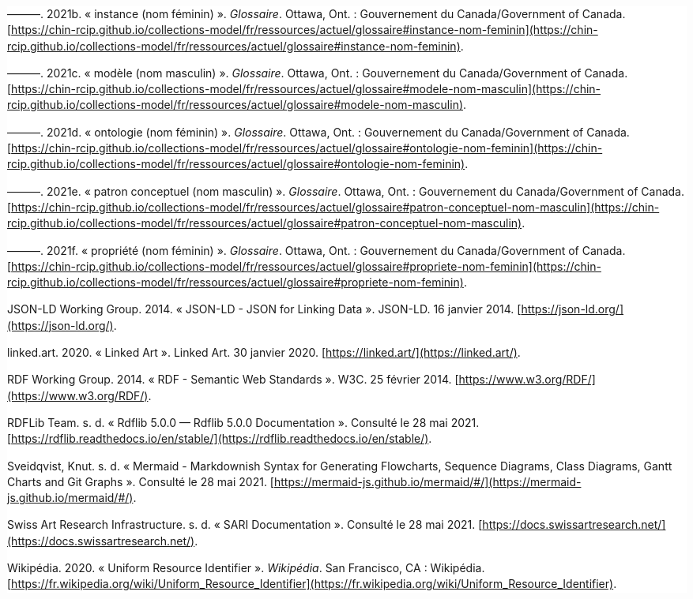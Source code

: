 ———. 2021b. « instance (nom féminin) ». *Glossaire*. Ottawa, Ont. : Gouvernement du Canada/Government of Canada. [https://chin-rcip.github.io/collections-model/fr/ressources/actuel/glossaire#instance-nom-feminin](https://chin-rcip.github.io/collections-model/fr/ressources/actuel/glossaire#instance-nom-feminin).

———. 2021c. « modèle (nom masculin) ». *Glossaire*. Ottawa, Ont. : Gouvernement du Canada/Government of Canada. [https://chin-rcip.github.io/collections-model/fr/ressources/actuel/glossaire#modele-nom-masculin](https://chin-rcip.github.io/collections-model/fr/ressources/actuel/glossaire#modele-nom-masculin).

———. 2021d. « ontologie (nom féminin) ». *Glossaire*. Ottawa, Ont. : Gouvernement du Canada/Government of Canada. [https://chin-rcip.github.io/collections-model/fr/ressources/actuel/glossaire#ontologie-nom-feminin](https://chin-rcip.github.io/collections-model/fr/ressources/actuel/glossaire#ontologie-nom-feminin).

———. 2021e. « patron conceptuel (nom masculin) ». *Glossaire*. Ottawa, Ont. : Gouvernement du Canada/Government of Canada. [https://chin-rcip.github.io/collections-model/fr/ressources/actuel/glossaire#patron-conceptuel-nom-masculin](https://chin-rcip.github.io/collections-model/fr/ressources/actuel/glossaire#patron-conceptuel-nom-masculin).

———. 2021f. « propriété (nom féminin) ». *Glossaire*. Ottawa, Ont. : Gouvernement du Canada/Government of Canada. [https://chin-rcip.github.io/collections-model/fr/ressources/actuel/glossaire#propriete-nom-feminin](https://chin-rcip.github.io/collections-model/fr/ressources/actuel/glossaire#propriete-nom-feminin).

JSON-LD Working Group. 2014. « JSON-LD - JSON for Linking Data ». JSON-LD. 16 janvier 2014. [https://json-ld.org/](https://json-ld.org/).

linked.art. 2020. « Linked Art ». Linked Art. 30 janvier 2020. [https://linked.art/](https://linked.art/).

RDF Working Group. 2014. « RDF - Semantic Web Standards ». W3C. 25 février 2014. [https://www.w3.org/RDF/](https://www.w3.org/RDF/).

RDFLib Team. s. d. « Rdflib 5.0.0 — Rdflib 5.0.0 Documentation ». Consulté le 28 mai 2021. [https://rdflib.readthedocs.io/en/stable/](https://rdflib.readthedocs.io/en/stable/).

Sveidqvist, Knut. s. d. « Mermaid - Markdownish Syntax for Generating Flowcharts, Sequence Diagrams, Class Diagrams, Gantt Charts and Git Graphs ». Consulté le 28 mai 2021. [https://mermaid-js.github.io/mermaid/#/](https://mermaid-js.github.io/mermaid/#/).

Swiss Art Research Infrastructure. s. d. « SARI Documentation ». Consulté le 28 mai 2021. [https://docs.swissartresearch.net/](https://docs.swissartresearch.net/).

Wikipédia. 2020. « Uniform Resource Identifier ». *Wikipédia*. San Francisco, CA : Wikipédia. [https://fr.wikipedia.org/wiki/Uniform_Resource_Identifier](https://fr.wikipedia.org/wiki/Uniform_Resource_Identifier).

